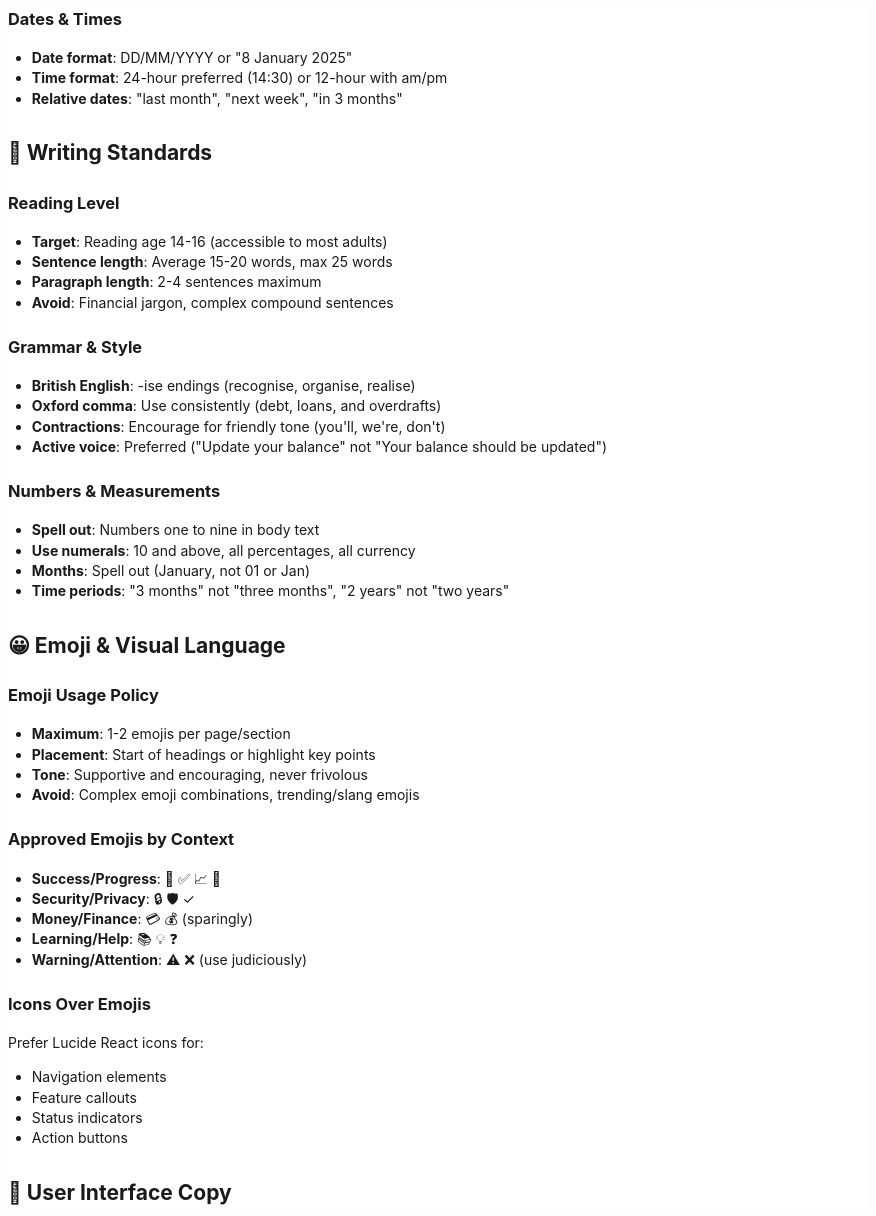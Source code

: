 ### Dates & Times
- **Date format**: DD/MM/YYYY or "8 January 2025"
- **Time format**: 24-hour preferred (14:30) or 12-hour with am/pm
- **Relative dates**: "last month", "next week", "in 3 months"

## 📝 Writing Standards

### Reading Level
- **Target**: Reading age 14-16 (accessible to most adults)
- **Sentence length**: Average 15-20 words, max 25 words
- **Paragraph length**: 2-4 sentences maximum
- **Avoid**: Financial jargon, complex compound sentences

### Grammar & Style
- **British English**: -ise endings (recognise, organise, realise)
- **Oxford comma**: Use consistently (debt, loans, and overdrafts)
- **Contractions**: Encourage for friendly tone (you'll, we're, don't)
- **Active voice**: Preferred ("Update your balance" not "Your balance should be updated")

### Numbers & Measurements
- **Spell out**: Numbers one to nine in body text
- **Use numerals**: 10 and above, all percentages, all currency
- **Months**: Spell out (January, not 01 or Jan)
- **Time periods**: "3 months" not "three months", "2 years" not "two years"

## 😀 Emoji & Visual Language

### Emoji Usage Policy
- **Maximum**: 1-2 emojis per page/section
- **Placement**: Start of headings or highlight key points
- **Tone**: Supportive and encouraging, never frivolous
- **Avoid**: Complex emoji combinations, trending/slang emojis

### Approved Emojis by Context
- **Success/Progress**: 🎉 ✅ 📈 🚀
- **Security/Privacy**: 🔒 🛡️ ✓
- **Money/Finance**: 💳 💰 (sparingly)
- **Learning/Help**: 📚 💡 ❓
- **Warning/Attention**: ⚠️ ❌ (use judiciously)

### Icons Over Emojis
Prefer Lucide React icons for:
- Navigation elements
- Feature callouts
- Status indicators
- Action buttons

## 💬 User Interface Copy

